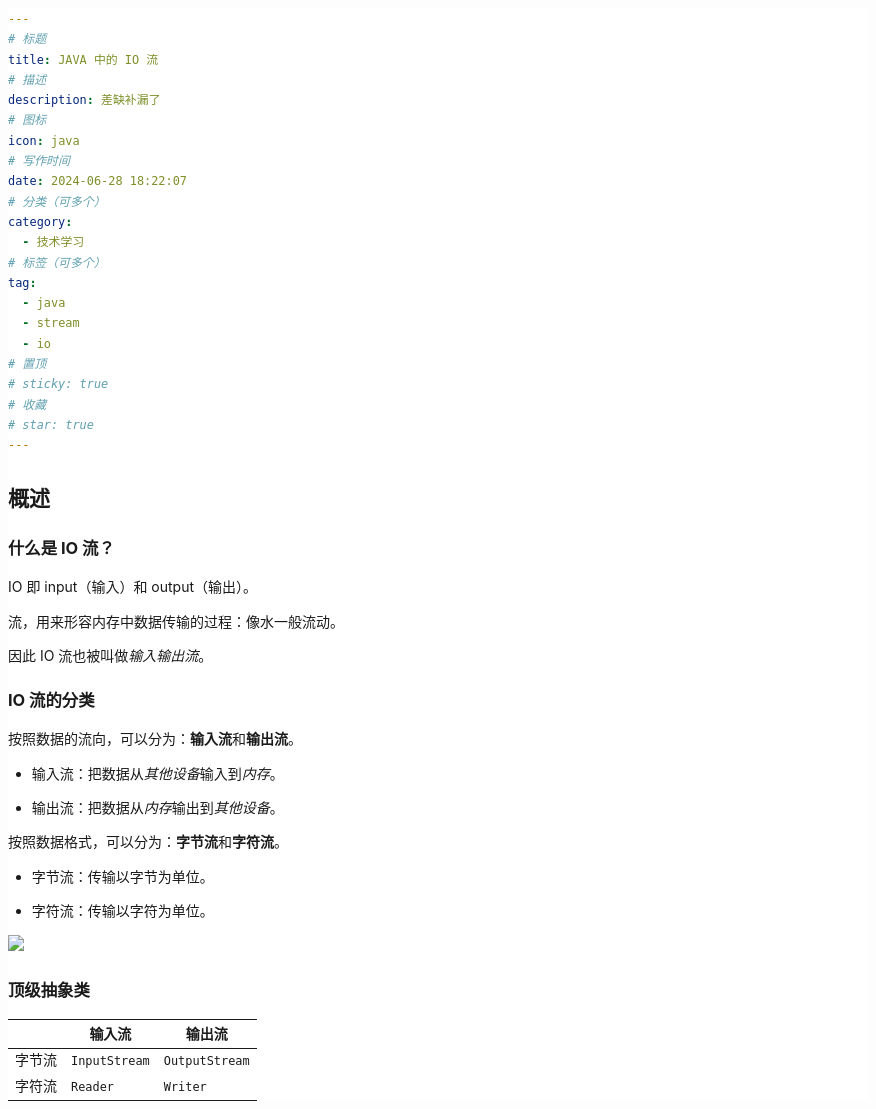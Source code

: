 ```yaml
---
# 标题
title: JAVA 中的 IO 流
# 描述
description: 差缺补漏了
# 图标
icon: java
# 写作时间
date: 2024-06-28 18:22:07
# 分类（可多个）
category:
  - 技术学习
# 标签（可多个）
tag:
  - java
  - stream
  - io
# 置顶
# sticky: true
# 收藏
# star: true
---
```


## 概述

### 什么是 IO 流？

IO 即 input（输入）和 output（输出）。

流，用来形容内存中数据传输的过程：像水一般流动。

因此 IO 流也被叫做*输入输出流*。

### IO 流的分类

按照数据的流向，可以分为：**输入流**和**输出流**。

- 输入流：把数据从*其他设备*输入到*内存*。

- 输出流：把数据从*内存*输出到*其他设备*。

按照数据格式，可以分为：**字节流**和**字符流**。

- 字节流：传输以字节为单位。

- 字符流：传输以字符为单位。

![](https://s2.loli.net/2024/06/17/IjJvQpgzW9twlqL.jpg)

### 顶级抽象类

|     | 输入流           | 输出流            |
| --- | ------------- | -------------- |
| 字节流 | `InputStream` | `OutputStream` |
| 字符流 | `Reader`      | `Writer`       |
